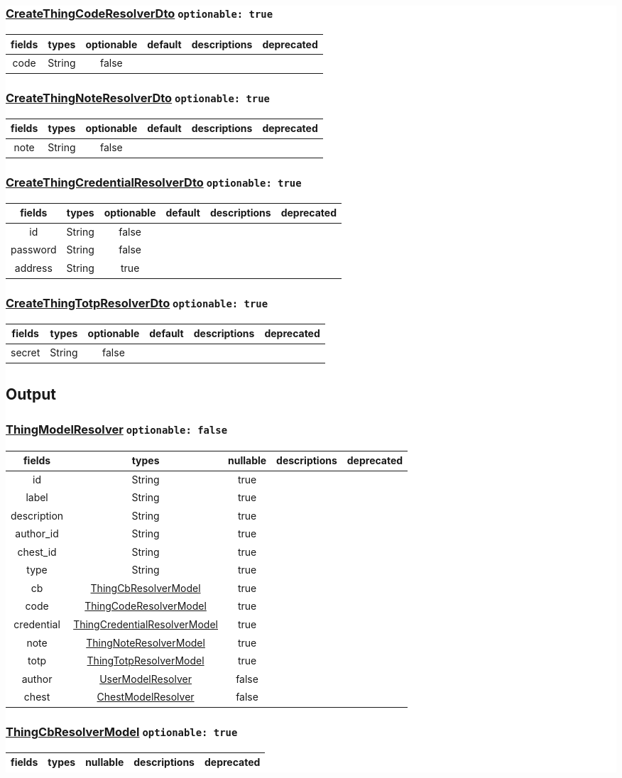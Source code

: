 ### [CreateThingCodeResolverDto](../assets/inputs/createthingcoderesolverdto.md) `optionable: true`
| fields |types |optionable |default |descriptions |deprecated |
| :----:  |:---:  |:--------:  |:-----:  |:----------:  |:--------:  |
| code |String |false | | | 
### [CreateThingNoteResolverDto](../assets/inputs/createthingnoteresolverdto.md) `optionable: true`
| fields |types |optionable |default |descriptions |deprecated |
| :----:  |:---:  |:--------:  |:-----:  |:----------:  |:--------:  |
| note |String |false | | | 
### [CreateThingCredentialResolverDto](../assets/inputs/createthingcredentialresolverdto.md) `optionable: true`
| fields |types |optionable |default |descriptions |deprecated |
| :----:  |:---:  |:--------:  |:-----:  |:----------:  |:--------:  |
| id |String |false | | | |
| password |String |false | | | |
| address |String |true | | | 
### [CreateThingTotpResolverDto](../assets/inputs/createthingtotpresolverdto.md) `optionable: true`
| fields |types |optionable |default |descriptions |deprecated |
| :----:  |:---:  |:--------:  |:-----:  |:----------:  |:--------:  |
| secret |String |false | | | 

## Output
### [ThingModelResolver](../assets/types/thingmodelresolver.md) `optionable: false`
| fields |types |nullable |descriptions |deprecated |
| :----:  |:---:  |:--------:  |:----------:  |:--------:  |
| id |String |true | | |
| label |String |true | | |
| description |String |true | | |
| author_id |String |true | | |
| chest_id |String |true | | |
| type |String |true | | |
| cb |[ThingCbResolverModel](../assets/types/thingcbresolvermodel.md) |true | | |
| code |[ThingCodeResolverModel](../assets/types/thingcoderesolvermodel.md) |true | | |
| credential |[ThingCredentialResolverModel](../assets/types/thingcredentialresolvermodel.md) |true | | |
| note |[ThingNoteResolverModel](../assets/types/thingnoteresolvermodel.md) |true | | |
| totp |[ThingTotpResolverModel](../assets/types/thingtotpresolvermodel.md) |true | | |
| author |[UserModelResolver](../assets/types/usermodelresolver.md) |false | | |
| chest |[ChestModelResolver](../assets/types/chestmodelresolver.md) |false | | 
### [ThingCbResolverModel](../assets/types/thingcbresolvermodel.md) `optionable: true`
| fields |types |nullable |descriptions |deprecated |
| :----:  |:---:  |:--------:  |:----------:  |:--------:  |